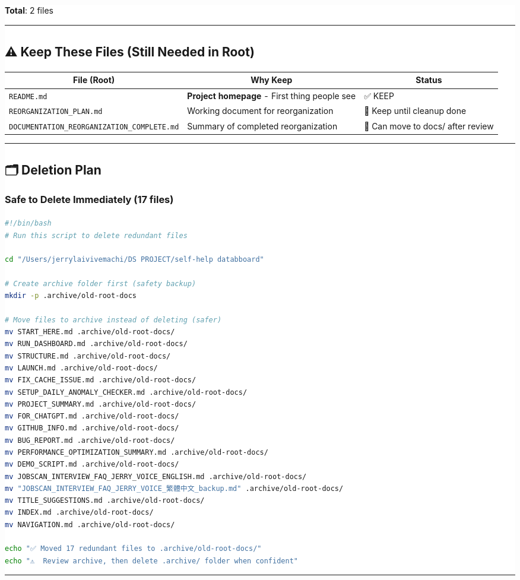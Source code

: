 **Total**: 2 files

---

## ⚠️ Keep These Files (Still Needed in Root)

| File (Root) | Why Keep | Status |
|-------------|----------|--------|
| `README.md` | **Project homepage** - First thing people see | ✅ KEEP |
| `REORGANIZATION_PLAN.md` | Working document for reorganization | 🔄 Keep until cleanup done |
| `DOCUMENTATION_REORGANIZATION_COMPLETE.md` | Summary of completed reorganization | 🔄 Can move to docs/ after review |

---

## 🗂️ Deletion Plan

### Safe to Delete Immediately (17 files)

```bash
#!/bin/bash
# Run this script to delete redundant files

cd "/Users/jerrylaivivemachi/DS PROJECT/self-help databboard"

# Create archive folder first (safety backup)
mkdir -p .archive/old-root-docs

# Move files to archive instead of deleting (safer)
mv START_HERE.md .archive/old-root-docs/
mv RUN_DASHBOARD.md .archive/old-root-docs/
mv STRUCTURE.md .archive/old-root-docs/
mv LAUNCH.md .archive/old-root-docs/
mv FIX_CACHE_ISSUE.md .archive/old-root-docs/
mv SETUP_DAILY_ANOMALY_CHECKER.md .archive/old-root-docs/
mv PROJECT_SUMMARY.md .archive/old-root-docs/
mv FOR_CHATGPT.md .archive/old-root-docs/
mv GITHUB_INFO.md .archive/old-root-docs/
mv BUG_REPORT.md .archive/old-root-docs/
mv PERFORMANCE_OPTIMIZATION_SUMMARY.md .archive/old-root-docs/
mv DEMO_SCRIPT.md .archive/old-root-docs/
mv JOBSCAN_INTERVIEW_FAQ_JERRY_VOICE_ENGLISH.md .archive/old-root-docs/
mv "JOBSCAN_INTERVIEW_FAQ_JERRY_VOICE_繁體中文_backup.md" .archive/old-root-docs/
mv TITLE_SUGGESTIONS.md .archive/old-root-docs/
mv INDEX.md .archive/old-root-docs/
mv NAVIGATION.md .archive/old-root-docs/

echo "✅ Moved 17 redundant files to .archive/old-root-docs/"
echo "⚠️  Review archive, then delete .archive/ folder when confident"
```

---